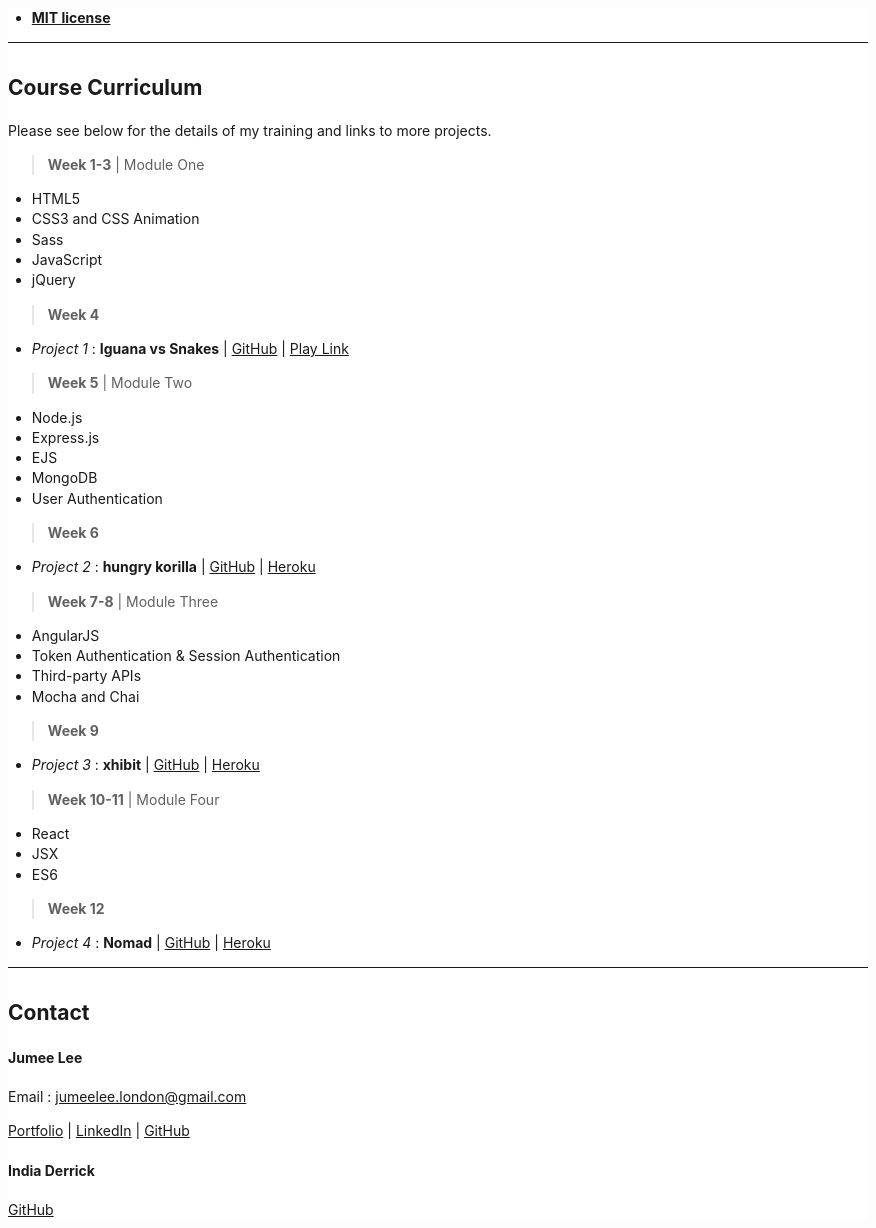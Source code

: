 - **[MIT license](http://opensource.org/licenses/mit-license.php)**

***

## Course Curriculum
Please see below for the details of my training and links to more projects.

> **Week 1-3** | Module One

- HTML5
- CSS3 and CSS Animation
- Sass
- JavaScript
- jQuery

> **Week 4**

- *Project 1* : **Iguana vs Snakes** | [GitHub](https://github.com/Jumee-LDN/wdi-project-one) |
[Play Link](https://jumee-ldn.github.io/wdi-project-one/)

> **Week 5** | Module Two

- Node.js
- Express.js
- EJS
- MongoDB
- User Authentication

> **Week 6**

- *Project 2* : **hungry korilla** | [GitHub](https://github.com/Jumee-LDN/wdi-project-two) |
[Heroku](https://hungrykorilla.herokuapp.com/)

> **Week 7-8** | Module Three

- AngularJS
- Token Authentication & Session Authentication
- Third-party APIs
- Mocha and Chai

> **Week 9**

- *Project 3* : **xhibit** | [GitHub](https://github.com/Jumee-LDN/wdi-project-3) |
[Heroku](https://xhibit.herokuapp.com/#!/)

> **Week 10-11** | Module Four

- React
- JSX
- ES6

> **Week 12**

- *Project 4* : **Nomad** | [GitHub](https://github.com/Jumee-LDN/wdi-project-four) |
[Heroku](https://nomad-ga.herokuapp.com/)

***

## Contact
#### Jumee Lee
Email : jumeelee.london@gmail.com

[Portfolio]() | [LinkedIn](https://www.linkedin.com/in/jumeelee/) | [GitHub](https://github.com/Jumee-LDN)

#### India Derrick
[GitHub](https://github.com/indiaderrick)
